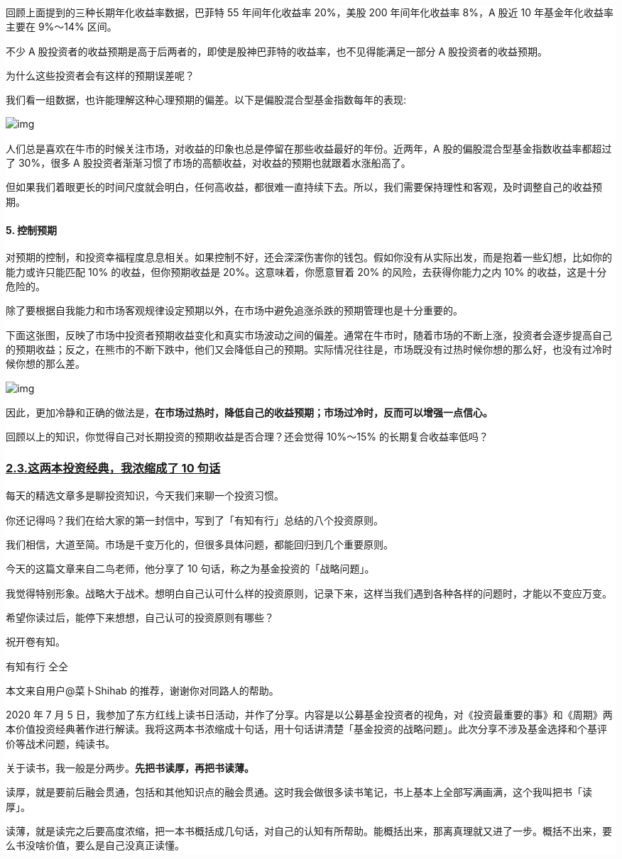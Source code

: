 回顾上面提到的三种长期年化收益率数据，巴菲特 55 年间年化收益率 20%，美股 200 年间年化收益率 8%，A 股近 10 年基金年化收益率主要在 9%～14% 区间。

不少 A 股投资者的收益预期是高于后两者的，即使是股神巴菲特的收益率，也不见得能满足一部分 A 股投资者的收益预期。

为什么这些投资者会有这样的预期误差呢？

我们看一组数据，也许能理解这种心理预期的偏差。以下是偏股混合型基金指数每年的表现:

![img](https://asset.youzhiyouxing.cn/image/2020/10/15/01EMP0SADSPXGY27S96WYR7H1D.png?x-oss-process=image/resize,w_1280,limit_1)

人们总是喜欢在牛市的时候关注市场，对收益的印象也总是停留在那些收益最好的年份。近两年，A 股的偏股混合型基金指数收益率都超过了 30%，很多 A 股投资者渐渐习惯了市场的高额收益，对收益的预期也就跟着水涨船高了。

但如果我们着眼更长的时间尺度就会明白，任何高收益，都很难一直持续下去。所以，我们需要保持理性和客观，及时调整自己的收益预期。

#### 5. 控制预期

对预期的控制，和投资幸福程度息息相关。如果控制不好，还会深深伤害你的钱包。假如你没有从实际出发，而是抱着一些幻想，比如你的能力或许只能匹配 10% 的收益，但你预期收益是 20%。这意味着，你愿意冒着 20% 的风险，去获得你能力之内 10% 的收益，这是十分危险的。

除了要根据自我能力和市场客观规律设定预期以外，在市场中避免追涨杀跌的预期管理也是十分重要的。

下面这张图，反映了市场中投资者预期收益变化和真实市场波动之间的偏差。通常在牛市时，随着市场的不断上涨，投资者会逐步提高自己的预期收益；反之，在熊市的不断下跌中，他们又会降低自己的预期。实际情况往往是，市场既没有过热时候你想的那么好，也没有过冷时候你想的那么差。

![img](https://asset.youzhiyouxing.cn/image/2020/10/15/01EMP0TBKDJF75VPHRB36P71H2.png?x-oss-process=image/resize,w_1280,limit_1)

因此，更加冷静和正确的做法是，**在市场过热时，降低自己的收益预期；市场过冷时，反而可以增强一点信心。**

回顾以上的知识，你觉得自己对长期投资的预期收益是否合理？还会觉得 10%～15% 的长期复合收益率低吗？

### [2.3.这两本投资经典，我浓缩成了 10 句话](https://youzhiyouxing.cn/materials/96)

每天的精选文章多是聊投资知识，今天我们来聊一个投资习惯。

你还记得吗？我们在给大家的第一封信中，写到了「有知有行」总结的八个投资原则。

我们相信，大道至简。市场是千变万化的，但很多具体问题，都能回归到几个重要原则。

今天的这篇文章来自二鸟老师，他分享了 10 句话，称之为基金投资的「战略问题」。

我觉得特别形象。战略大于战术。想明白自己认可什么样的投资原则，记录下来，这样当我们遇到各种各样的问题时，才能以不变应万变。

希望你读过后，能停下来想想，自己认可的投资原则有哪些？

祝开卷有知。

有知有行 仝仝

本文来自用户@菜卜Shihab 的推荐，谢谢你对同路人的帮助。

2020 年 7 月 5 日，我参加了东方红线上读书日活动，并作了分享。内容是以公募基金投资者的视角，对《投资最重要的事》和《周期》两本价值投资经典著作进行解读。我将这两本书浓缩成十句话，用十句话讲清楚「基金投资的战略问题」。此次分享不涉及基金选择和个基评价等战术问题，纯读书。

关于读书，我一般是分两步。**先把书读厚，再把书读薄。**

读厚，就是要前后融会贯通，包括和其他知识点的融会贯通。这时我会做很多读书笔记，书上基本上全部写满画满，这个我叫把书「读厚」。

读薄，就是读完之后要高度浓缩，把一本书概括成几句话，对自己的认知有所帮助。能概括出来，那离真理就又进了一步。概括不出来，要么书没啥价值，要么是自己没真正读懂。
